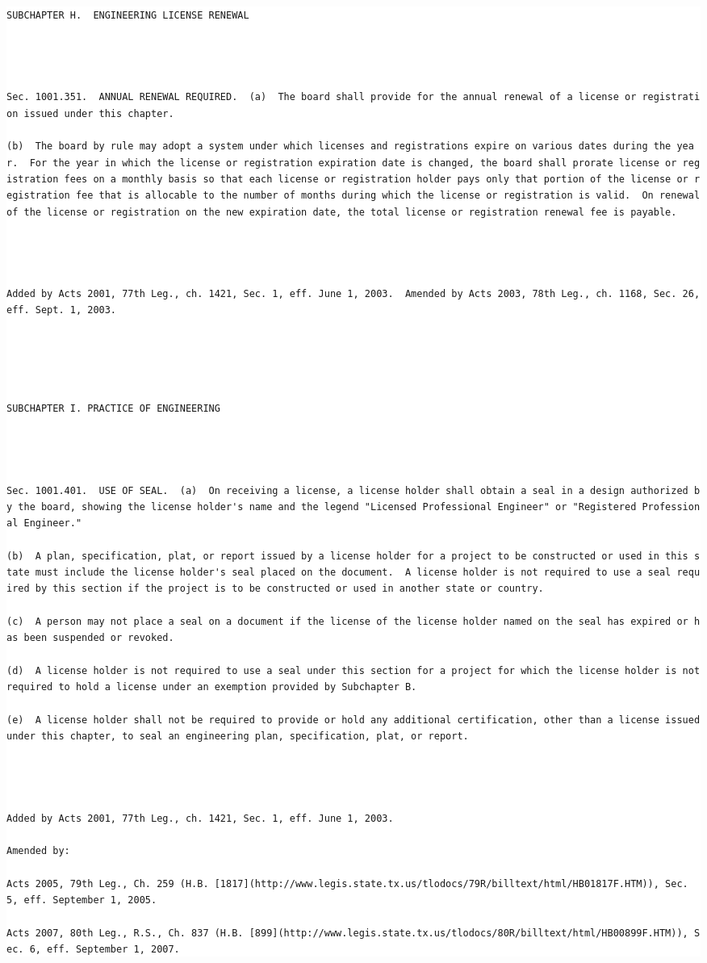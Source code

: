     
    
    
    
    SUBCHAPTER H.  ENGINEERING LICENSE RENEWAL
    
      
    
    
    Sec. 1001.351.  ANNUAL RENEWAL REQUIRED.  (a)  The board shall provide for the annual renewal of a license or registration issued under this chapter.
    
    (b)  The board by rule may adopt a system under which licenses and registrations expire on various dates during the year.  For the year in which the license or registration expiration date is changed, the board shall prorate license or registration fees on a monthly basis so that each license or registration holder pays only that portion of the license or registration fee that is allocable to the number of months during which the license or registration is valid.  On renewal of the license or registration on the new expiration date, the total license or registration renewal fee is payable.
    
    
    
    
    Added by Acts 2001, 77th Leg., ch. 1421, Sec. 1, eff. June 1, 2003.  Amended by Acts 2003, 78th Leg., ch. 1168, Sec. 26, eff. Sept. 1, 2003.
    
    
    
    
    
    SUBCHAPTER I. PRACTICE OF ENGINEERING
    
      
    
    
    Sec. 1001.401.  USE OF SEAL.  (a)  On receiving a license, a license holder shall obtain a seal in a design authorized by the board, showing the license holder's name and the legend "Licensed Professional Engineer" or "Registered Professional Engineer."
    
    (b)  A plan, specification, plat, or report issued by a license holder for a project to be constructed or used in this state must include the license holder's seal placed on the document.  A license holder is not required to use a seal required by this section if the project is to be constructed or used in another state or country.
    
    (c)  A person may not place a seal on a document if the license of the license holder named on the seal has expired or has been suspended or revoked.
    
    (d)  A license holder is not required to use a seal under this section for a project for which the license holder is not required to hold a license under an exemption provided by Subchapter B.
    
    (e)  A license holder shall not be required to provide or hold any additional certification, other than a license issued under this chapter, to seal an engineering plan, specification, plat, or report.
    
    
    
    
    Added by Acts 2001, 77th Leg., ch. 1421, Sec. 1, eff. June 1, 2003.
    
    Amended by: 
    
    Acts 2005, 79th Leg., Ch. 259 (H.B. [1817](http://www.legis.state.tx.us/tlodocs/79R/billtext/html/HB01817F.HTM)), Sec. 5, eff. September 1, 2005.
    
    Acts 2007, 80th Leg., R.S., Ch. 837 (H.B. [899](http://www.legis.state.tx.us/tlodocs/80R/billtext/html/HB00899F.HTM)), Sec. 6, eff. September 1, 2007.
    